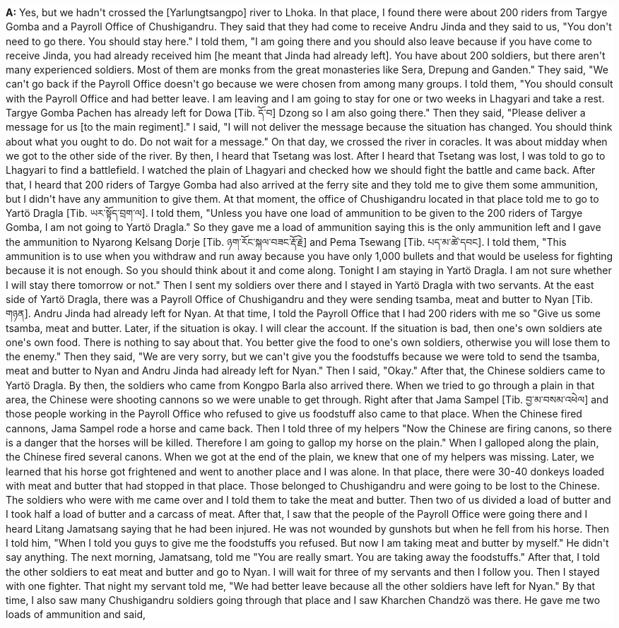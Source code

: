 **A:**  Yes, but we hadn't crossed the [Yarlungtsangpo] river to Lhoka. In that place, I found there were about 200 riders from Targye Gomba and a Payroll Office of <span class="tooltip" data-text="[tib. ཆུ་བཞི་སྒང་དྲུག] The anti-Chinese Khamba insurgency force in Tibet that began in 1957 in Lhasa and launched an uprising against the Chinese the following year. The name means, &quot;four rivers and six mountain ranges,&quot; and refers to Eastern Tibet.">Chushigandru</span>. They said that they had come to receive Andru Jinda and they said to us, "You don't need to go there. You should stay here." I told them, "I am going there and you should also leave because if you have come to receive Jinda, you had already received him [he meant that Jinda had already left]. You have about 200 soldiers, but there aren't many experienced soldiers. Most of them are monks from the great monasteries like Sera, Drepung and Ganden." They said, "We can't go back if the Payroll Office doesn't go because we were chosen from among many groups. I told them, "You should consult with the Payroll Office and had better leave. I am leaving and I am going to stay for one or two weeks in Lhagyari and take a rest. Targye Gomba Pachen has already left for Dowa [Tib. དོ་བ] Dzong so I am also going there." Then they said, "Please deliver a message for us [to the main regiment]." I said, "I will not deliver the message because the situation has changed. You should think about what you ought to do. Do not wait for a message." On that day, we crossed the river in coracles. It was about midday when we got to the other side of the river. By then, I heard that Tsetang was lost. After I heard that Tsetang was lost, I was told to go to Lhagyari to find a battlefield. I watched the plain of Lhagyari and checked how we should fight the battle and came back. After that, I heard that 200 riders of Targye Gomba had also arrived at the ferry site and they told me to give them some ammunition, but I didn't have any ammunition to give them. At that moment, the office of Chushigandru located in that place told me to go to Yartö Dragla [Tib. ཡར་སྟོད་བྲག་ལ]. I told them, "Unless you have one load of ammunition to be given to the 200 riders of Targye Gomba, I am not going to Yartö Dragla." So they gave me a load of ammunition saying this is the only ammunition left and I gave the ammunition to Nyarong Kelsang Dorje [Tib. ཉག་རོང་སྐལ་བཟང་རྡོ་རྗེ] and Pema Tsewang [Tib. པད་མ་ཚེ་དབང]. I told them, "This ammunition is to use when you withdraw and run away because you have only 1,000 bullets and that would be useless for fighting because it is not enough. So you should think about it and come along. Tonight I am staying in Yartö Dragla. I am not sure whether I will stay there tomorrow or not." Then I sent my soldiers over there and I stayed in Yartö Dragla with two servants. At the east side of Yartö Dragla, there was a Payroll Office of Chushigandru and they were sending <span class="tooltip" data-text="[tib. རྩམ་པ] The traditional Tibetan staple food that consists of grain that is roasted (popped), usually in heated sand, and then ground into a flour.">tsamba</span>, meat and butter to Nyan [Tib. གཉན]. Andru Jinda had already left for Nyan. At that time, I told the Payroll Office that I had 200 riders with me so "Give us some tsamba, meat and butter. Later, if the situation is okay. I will clear the account. If the situation is bad, then one's own soldiers ate one's own food. There is nothing to say about that. You better give the food to one's own soldiers, otherwise you will lose them to the enemy." Then they said, "We are very sorry, but we can't give you the foodstuffs because we were told to send the tsamba, meat and butter to Nyan and Andru Jinda had already left for Nyan." Then I said, "Okay." After that, the Chinese soldiers came to Yartö Dragla. By then, the soldiers who came from Kongpo Barla also arrived there. When we tried to go through a plain in that area, the Chinese were shooting cannons so we were unable to get through. Right after that Jama Sampel [Tib. བྱ་མ་བསམ་འཕེལ] and those people working in the Payroll Office who refused to give us foodstuff also came to that place. When the Chinese fired cannons, Jama Sampel rode a horse and came back. Then I told three of my helpers "Now the Chinese are firing canons, so there is a danger that the horses will be killed. Therefore I am going to gallop my horse on the plain." When I galloped along the plain, the Chinese fired several canons. When we got at the end of the plain, we knew that one of my helpers was missing. Later, we learned that his horse got frightened and went to another place and I was alone. In that place, there were 30-40 donkeys loaded with meat and butter that had stopped in that place. Those belonged to Chushigandru and were going to be lost to the Chinese. The soldiers who were with me came over and I told them to take the meat and butter. Then two of us divided a load of butter and I took half a load of butter and a carcass of meat. After that, I saw that the people of the Payroll Office were going there and I heard Litang Jamatsang saying that he had been injured. He was not wounded by gunshots but when he fell from his horse. Then I told him, "When I told you guys to give me the foodstuffs you refused. But now I am taking meat and butter by myself." He didn't say anything. The next morning, Jamatsang, told me "You are really smart. You are taking away the foodstuffs." After that, I told the other soldiers to eat meat and butter and go to Nyan. I will wait for three of my servants and then I follow you. Then I stayed with one fighter. That night my servant told me, "We had better leave because all the other soldiers have left for Nyan." By that time, I also saw many Chushigandru soldiers going through that place and I saw Kharchen Chandzö was there. He gave me two loads of ammunition and said,
